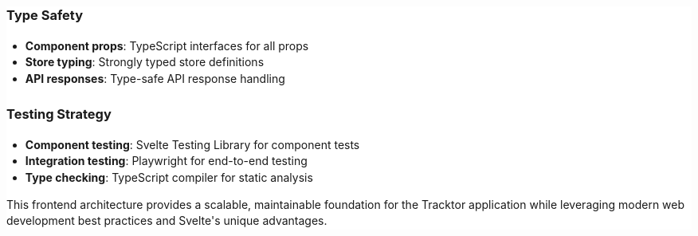 ### Type Safety

- **Component props**: TypeScript interfaces for all props
- **Store typing**: Strongly typed store definitions
- **API responses**: Type-safe API response handling

### Testing Strategy

- **Component testing**: Svelte Testing Library for component tests
- **Integration testing**: Playwright for end-to-end testing
- **Type checking**: TypeScript compiler for static analysis

This frontend architecture provides a scalable, maintainable foundation for the Tracktor application while leveraging modern web development best practices and Svelte's unique advantages.

